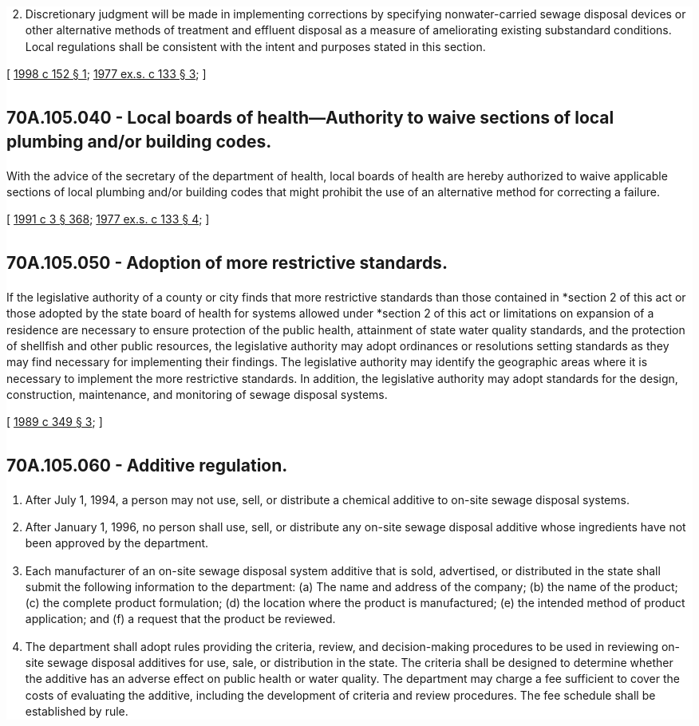 2. Discretionary judgment will be made in implementing corrections by specifying nonwater-carried sewage disposal devices or other alternative methods of treatment and effluent disposal as a measure of ameliorating existing substandard conditions. Local regulations shall be consistent with the intent and purposes stated in this section.

\[ [1998 c 152 § 1](https://lawfilesext.leg.wa.gov/biennium/1997-98/Pdf/Bills/Session%20Laws/Senate/5636-S.SL.pdf?cite=1998%20c%20152%20§%201); [1977 ex.s. c 133 § 3](https://leg.wa.gov/CodeReviser/documents/sessionlaw/1977ex1c133.pdf?cite=1977%20ex.s.%20c%20133%20§%203); \]

## 70A.105.040 - Local boards of health—Authority to waive sections of local plumbing and/or building codes.
With the advice of the secretary of the department of health, local boards of health are hereby authorized to waive applicable sections of local plumbing and/or building codes that might prohibit the use of an alternative method for correcting a failure.

\[ [1991 c 3 § 368](https://lawfilesext.leg.wa.gov/biennium/1991-92/Pdf/Bills/Session%20Laws/House/1115.SL.pdf?cite=1991%20c%203%20§%20368); [1977 ex.s. c 133 § 4](https://leg.wa.gov/CodeReviser/documents/sessionlaw/1977ex1c133.pdf?cite=1977%20ex.s.%20c%20133%20§%204); \]

## 70A.105.050 - Adoption of more restrictive standards.
If the legislative authority of a county or city finds that more restrictive standards than those contained in *section 2 of this act or those adopted by the state board of health for systems allowed under *section 2 of this act or limitations on expansion of a residence are necessary to ensure protection of the public health, attainment of state water quality standards, and the protection of shellfish and other public resources, the legislative authority may adopt ordinances or resolutions setting standards as they may find necessary for implementing their findings. The legislative authority may identify the geographic areas where it is necessary to implement the more restrictive standards. In addition, the legislative authority may adopt standards for the design, construction, maintenance, and monitoring of sewage disposal systems.

\[ [1989 c 349 § 3](https://leg.wa.gov/CodeReviser/documents/sessionlaw/1989c349.pdf?cite=1989%20c%20349%20§%203); \]

## 70A.105.060 - Additive regulation.
1. After July 1, 1994, a person may not use, sell, or distribute a chemical additive to on-site sewage disposal systems.

2. After January 1, 1996, no person shall use, sell, or distribute any on-site sewage disposal additive whose ingredients have not been approved by the department.

3. Each manufacturer of an on-site sewage disposal system additive that is sold, advertised, or distributed in the state shall submit the following information to the department: (a) The name and address of the company; (b) the name of the product; (c) the complete product formulation; (d) the location where the product is manufactured; (e) the intended method of product application; and (f) a request that the product be reviewed.

4. The department shall adopt rules providing the criteria, review, and decision-making procedures to be used in reviewing on-site sewage disposal additives for use, sale, or distribution in the state. The criteria shall be designed to determine whether the additive has an adverse effect on public health or water quality. The department may charge a fee sufficient to cover the costs of evaluating the additive, including the development of criteria and review procedures. The fee schedule shall be established by rule.
